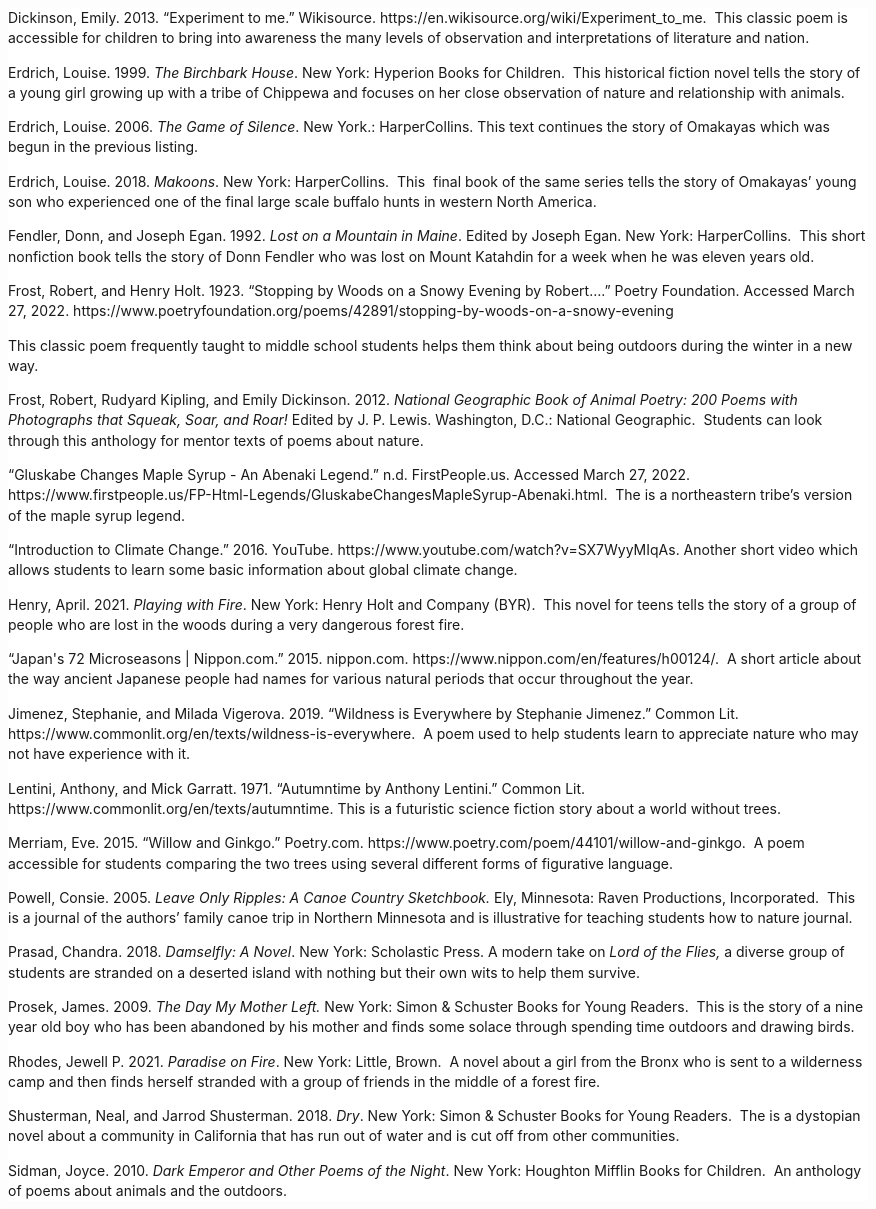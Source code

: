<p>Dickinson, Emily. 2013. &ldquo;Experiment to me.&rdquo; Wikisource. https://en.wikisource.org/wiki/Experiment_to_me.&nbsp; This classic poem is accessible for children to bring into awareness the many levels of observation and interpretations of literature and nation.</p>
<p>Erdrich, Louise. 1999. <em>The Birchbark House</em>. New York: Hyperion Books for Children.&nbsp; This historical fiction novel tells the story of a young girl growing up with a tribe of Chippewa and focuses on her close observation of nature and relationship with animals.</p>
<p>Erdrich, Louise. 2006. <em>The Game of Silence</em>. New York.: HarperCollins. This text continues the story of Omakayas which was begun in the previous listing.</p>
<p>Erdrich, Louise. 2018. <em>Makoons</em>. New York: HarperCollins.&nbsp; This&nbsp; final book of the same series tells the story of Omakayas&rsquo; young son who experienced one of the final large scale buffalo hunts in western North America.</p>
<p>Fendler, Donn, and Joseph Egan. 1992. <em>Lost on a Mountain in Maine</em>. Edited by Joseph Egan. New York: HarperCollins.&nbsp; This short nonfiction book tells the story of Donn Fendler who was lost on Mount Katahdin for a week when he was eleven years old.</p>
<p>Frost, Robert, and Henry Holt. 1923. &ldquo;Stopping by Woods on a Snowy Evening by Robert&hellip;.&rdquo; Poetry Foundation. Accessed March 27, 2022. https://www.poetryfoundation.org/poems/42891/stopping-by-woods-on-a-snowy-evening</p>
<p>This classic poem frequently taught to middle school students helps them think about being outdoors during the winter in a new way.</p>
<p>Frost, Robert, Rudyard Kipling, and Emily Dickinson. 2012. <em>National Geographic Book of Animal Poetry: 200 Poems with Photographs that Squeak, Soar, and Roar!</em> Edited by J. P. Lewis. Washington, D.C.: National Geographic.&nbsp; Students can look through this anthology for mentor texts of poems about nature.</p>
<p>&ldquo;Gluskabe Changes Maple Syrup - An Abenaki Legend.&rdquo; n.d. FirstPeople.us. Accessed March 27, 2022. https://www.firstpeople.us/FP-Html-Legends/GluskabeChangesMapleSyrup-Abenaki.html.&nbsp; The is a northeastern tribe&rsquo;s version of the maple syrup legend.</p>
<p>&ldquo;Introduction to Climate Change.&rdquo; 2016. YouTube. https://www.youtube.com/watch?v=SX7WyyMIqAs. Another short video which allows students to learn some basic information about global climate change.</p>
<p>Henry, April. 2021. <em>Playing with Fire</em>. New York: Henry Holt and Company (BYR).&nbsp; This novel for teens tells the story of a group of people who are lost in the woods during a very dangerous forest fire.</p>
<p>&ldquo;Japan's 72 Microseasons | Nippon.com.&rdquo; 2015. nippon.com. https://www.nippon.com/en/features/h00124/.&nbsp; A short article about the way ancient Japanese people had names for various natural periods that occur throughout the year.</p>
<p>Jimenez, Stephanie, and Milada Vigerova. 2019. &ldquo;Wildness is Everywhere by Stephanie Jimenez.&rdquo; Common Lit. https://www.commonlit.org/en/texts/wildness-is-everywhere.&nbsp; A poem used to help students learn to appreciate nature who may not have experience with it.</p>
<p>Lentini, Anthony, and Mick Garratt. 1971. &ldquo;Autumntime by Anthony Lentini.&rdquo; Common Lit. https://www.commonlit.org/en/texts/autumntime. This is a futuristic science fiction story about a world without trees.</p>
<p>Merriam, Eve. 2015. &ldquo;Willow and Ginkgo.&rdquo; Poetry.com. https://www.poetry.com/poem/44101/willow-and-ginkgo.&nbsp; A poem accessible for students comparing the two trees using several different forms of figurative language.</p>
<p>Powell, Consie. 2005. <em>Leave Only Ripples: A Canoe Country Sketchbook.</em> Ely, Minnesota: Raven Productions, Incorporated.&nbsp; This is a journal of the authors&rsquo; family canoe trip in Northern Minnesota and is illustrative for teaching students how to nature journal.</p>
<p>Prasad, Chandra. 2018. <em>Damselfly: A Novel</em>. New York: Scholastic Press. A modern take on <em>Lord of the Flies, </em>a diverse group of students are stranded on a deserted island with nothing but their own wits to help them survive.</p>
<p>Prosek, James. 2009. <em>The Day My Mother Left.</em> New York: Simon &amp; Schuster Books for Young Readers.&nbsp; This is the story of a nine year old boy who has been abandoned by his mother and finds some solace through spending time outdoors and drawing birds.</p>
<p>Rhodes, Jewell P. 2021. <em>Paradise on Fire</em>. New York: Little, Brown.&nbsp; A novel about a girl from the Bronx who is sent to a wilderness camp and then finds herself stranded with a group of friends in the middle of a forest fire.</p>
<p>Shusterman, Neal, and Jarrod Shusterman. 2018. <em>Dry</em>. New York: Simon &amp; Schuster Books for Young Readers.&nbsp; The is a dystopian novel about a community in California that has run out of water and is cut off from other communities.&nbsp;</p>
<p>Sidman, Joyce. 2010. <em>Dark Emperor and Other Poems of the Night</em>. New York: Houghton Mifflin Books for Children.&nbsp; An anthology of poems about animals and the outdoors.</p>